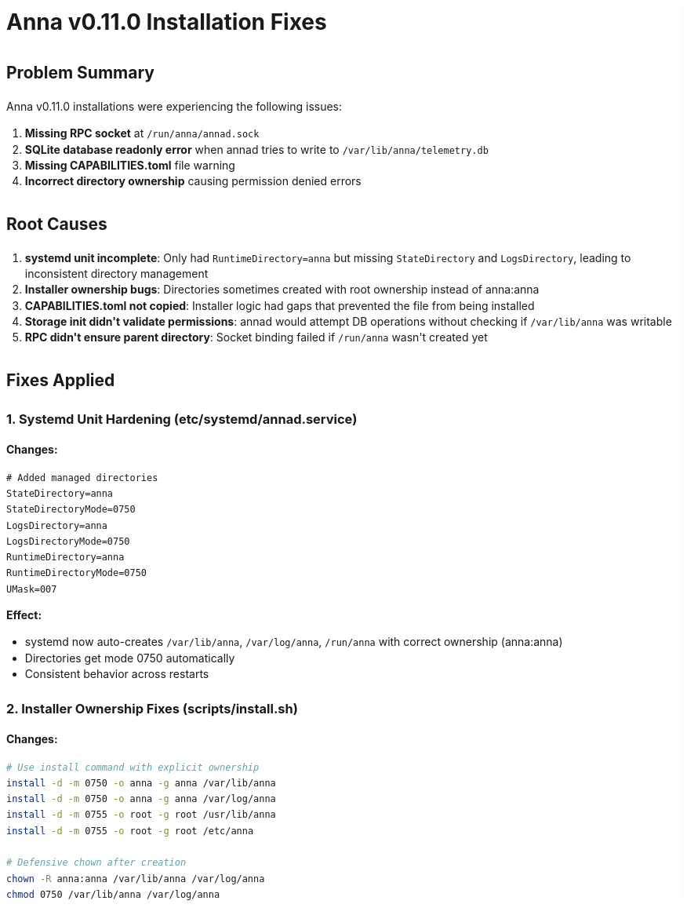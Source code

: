 # Anna v0.11.0 Installation Fixes

## Problem Summary

Anna v0.11.0 installations were experiencing the following issues:

1. **Missing RPC socket** at `/run/anna/annad.sock`
2. **SQLite database readonly error** when annad tries to write to `/var/lib/anna/telemetry.db`
3. **Missing CAPABILITIES.toml** file warning
4. **Incorrect directory ownership** causing permission denied errors

## Root Causes

1. **systemd unit incomplete**: Only had `RuntimeDirectory=anna` but missing `StateDirectory` and `LogsDirectory`, leading to inconsistent directory management
2. **Installer ownership bugs**: Directories sometimes created with root ownership instead of anna:anna
3. **CAPABILITIES.toml not copied**: Installer logic had gaps that prevented the file from being installed
4. **Storage init didn't validate permissions**: annad would attempt DB operations without checking if `/var/lib/anna` was writable
5. **RPC didn't ensure parent directory**: Socket binding failed if `/run/anna` wasn't created yet

## Fixes Applied

### 1. Systemd Unit Hardening (etc/systemd/annad.service)

**Changes:**
```systemd
# Added managed directories
StateDirectory=anna
StateDirectoryMode=0750
LogsDirectory=anna
LogsDirectoryMode=0750
RuntimeDirectory=anna
RuntimeDirectoryMode=0750
UMask=007
```

**Effect:**
- systemd now auto-creates `/var/lib/anna`, `/var/log/anna`, `/run/anna` with correct ownership (anna:anna)
- Directories get mode 0750 automatically
- Consistent behavior across restarts

### 2. Installer Ownership Fixes (scripts/install.sh)

**Changes:**
```bash
# Use install command with explicit ownership
install -d -m 0750 -o anna -g anna /var/lib/anna
install -d -m 0750 -o anna -g anna /var/log/anna
install -d -m 0755 -o root -g root /usr/lib/anna
install -d -m 0755 -o root -g root /etc/anna

# Defensive chown after creation
chown -R anna:anna /var/lib/anna /var/log/anna
chmod 0750 /var/lib/anna /var/log/anna
```
